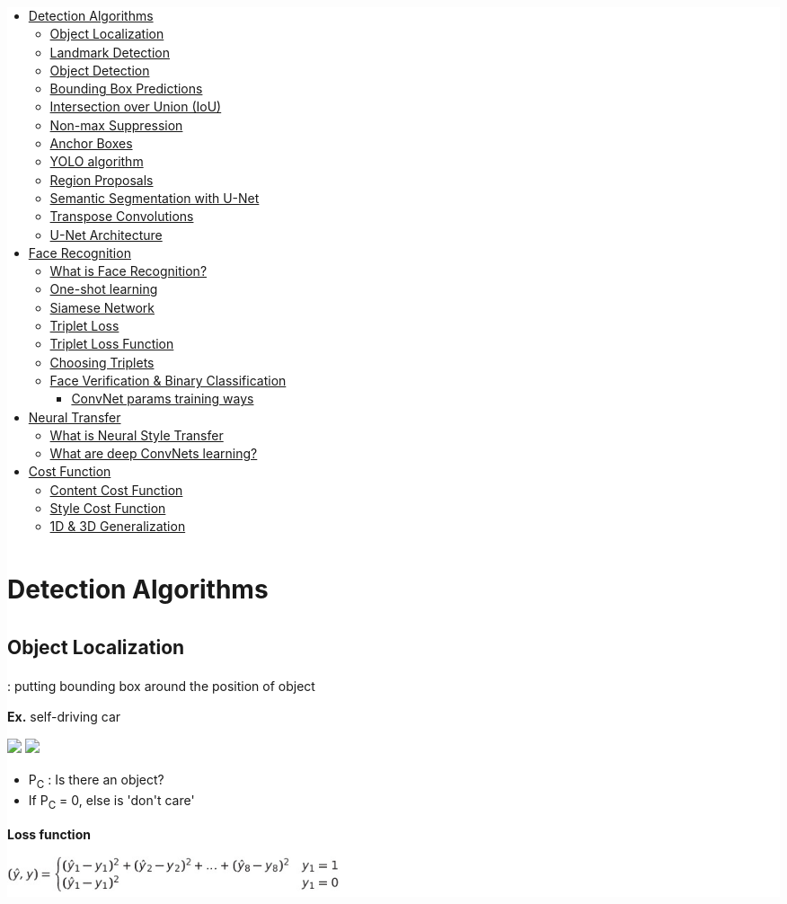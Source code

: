 - [Detection Algorithms](#detection-algorithms)
  - [Object Localization](#object-localization)
  - [Landmark Detection](#landmark-detection)
  - [Object Detection](#object-detection)
  - [Bounding Box Predictions](#bounding-box-predictions)
  - [Intersection over Union (IoU)](#intersection-over-union-iou)
  - [Non-max Suppression](#non-max-suppression)
  - [Anchor Boxes](#anchor-boxes)
  - [YOLO algorithm](#yolo-algorithm)
  - [Region Proposals](#region-proposals)
  - [Semantic Segmentation with U-Net](#semantic-segmentation-with-u-net)
  - [Transpose Convolutions](#transpose-convolutions)
  - [U-Net Architecture](#u-net-architecture)
- [Face Recognition](#face-recognition)
  - [What is Face Recognition?](#what-is-face-recognition)
  - [One-shot learning](#one-shot-learning)
  - [Siamese Network](#siamese-network)
  - [Triplet Loss](#triplet-loss)
  - [Triplet Loss Function](#triplet-loss-function)
  - [Choosing Triplets](#choosing-triplets)
  - [Face Verification & Binary Classification](#face-verification--binary-classification)
    - [ConvNet params training ways](#convnet-params-training-ways)
- [Neural Transfer](#neural-transfer)
  - [What is Neural Style Transfer](#what-is-neural-style-transfer)
  - [What are deep ConvNets learning?](#what-are-deep-convnets-learning)
- [Cost Function](#cost-function)
  - [Content Cost Function](#content-cost-function)
  - [Style Cost Function](#style-cost-function)
  - [1D & 3D Generalization](#1d--3d-generalization)

# Detection Algorithms

## Object Localization

: putting bounding box around the position of object

**Ex.** self-driving car

<img src="https://img1.daumcdn.net/thumb/R1280x0/?scode=mtistory2&fname=https%3A%2F%2Fblog.kakaocdn.net%2Fdn%2FcZe6hb%2FbtqNWhnhsT9%2FYiLKccyPvHcWLevpyfjPj0%2Fimg.png" width=500>

<img src="https://img1.daumcdn.net/thumb/R1280x0/?scode=mtistory2&fname=https%3A%2F%2Fblog.kakaocdn.net%2Fdn%2Fc6Zm6l%2FbtqNVSOOpPZ%2F0HkmPGKDmU7hD87FouKwck%2Fimg.png" width=500>

+ P<sub>C</sub> : Is there an object?
+ If P<sub>C</sub> = 0, else is 'don't care'

**Loss function**

<img src="-/loss.png" width=370>
